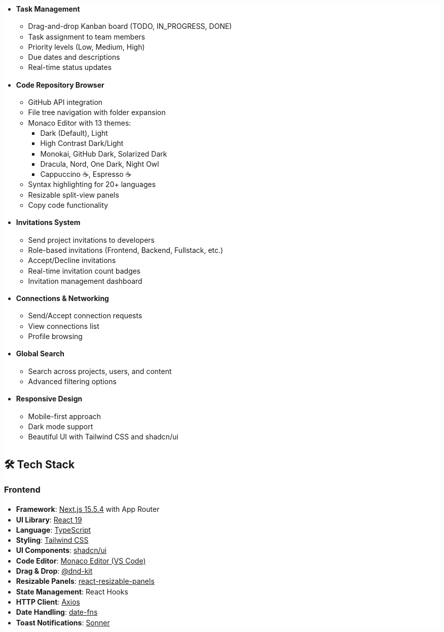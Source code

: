 - **Task Management**

  - Drag-and-drop Kanban board (TODO, IN_PROGRESS, DONE)
  - Task assignment to team members
  - Priority levels (Low, Medium, High)
  - Due dates and descriptions
  - Real-time status updates

- **Code Repository Browser**

  - GitHub API integration
  - File tree navigation with folder expansion
  - Monaco Editor with 13 themes:
    - Dark (Default), Light
    - High Contrast Dark/Light
    - Monokai, GitHub Dark, Solarized Dark
    - Dracula, Nord, One Dark, Night Owl
    - Cappuccino ☕, Espresso ☕
  - Syntax highlighting for 20+ languages
  - Resizable split-view panels
  - Copy code functionality

- **Invitations System**

  - Send project invitations to developers
  - Role-based invitations (Frontend, Backend, Fullstack, etc.)
  - Accept/Decline invitations
  - Real-time invitation count badges
  - Invitation management dashboard

- **Connections & Networking**

  - Send/Accept connection requests
  - View connections list
  - Profile browsing

- **Global Search**

  - Search across projects, users, and content
  - Advanced filtering options

- **Responsive Design**
  - Mobile-first approach
  - Dark mode support
  - Beautiful UI with Tailwind CSS and shadcn/ui

## 🛠️ Tech Stack

### Frontend

- **Framework**: [Next.js 15.5.4](https://nextjs.org/) with App Router
- **UI Library**: [React 19](https://react.dev/)
- **Language**: [TypeScript](https://www.typescriptlang.org/)
- **Styling**: [Tailwind CSS](https://tailwindcss.com/)
- **UI Components**: [shadcn/ui](https://ui.shadcn.com/)
- **Code Editor**: [Monaco Editor (VS Code)](https://microsoft.github.io/monaco-editor/)
- **Drag & Drop**: [@dnd-kit](https://dndkit.com/)
- **Resizable Panels**: [react-resizable-panels](https://github.com/bvaughn/react-resizable-panels)
- **State Management**: React Hooks
- **HTTP Client**: [Axios](https://axios-http.com/)
- **Date Handling**: [date-fns](https://date-fns.org/)
- **Toast Notifications**: [Sonner](https://sonner.emilkowal.ski/)

